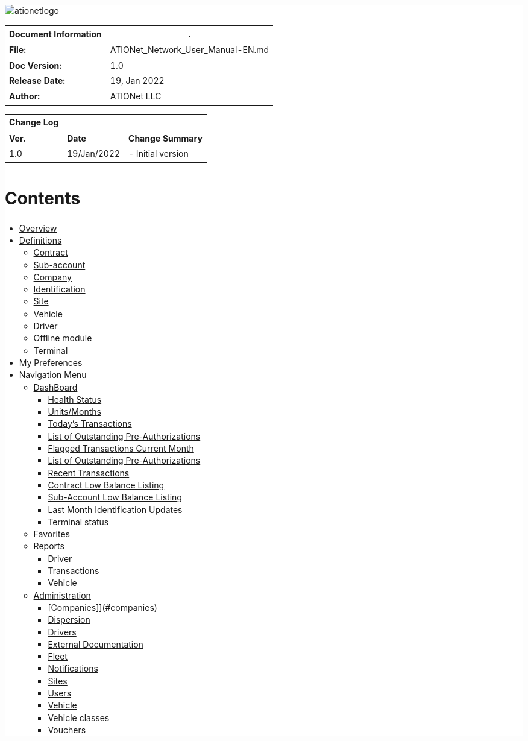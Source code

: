 ![ationetlogo](https://github.com/nuchavez/ationetdocs/blob/master/Content/Images/ATIOnetLogo_250x70.png)

|**Document Information**|.|
|--- |--- |
|**File:**|ATIONet_Network_User_Manual-EN.md|
|**Doc Version:**|1.0|
|**Release Date:**|19, Jan 2022|
|**Author:**|ATIONet LLC|


|**Change Log**|||
|--- |--- |--- |
|**Ver.**|**Date**|**Change Summary**|
|1.0|19/Jan/2022|- Initial version


# Contents

- [Overview](#overview)
- [Definitions](#definitions)
	- [Contract](#contract) 
	- [Sub-account](#sub-account)
	- [Company](#company)
	- [Identification](#identification)
	- [Site](#site)
	- [Vehicle](#vehicle)
	- [Driver](#driver)
	- [Offline module](#offline-module)
	- [Terminal](#terminal)
- [My Preferences](#my-preferences) 
- [Navigation Menu](#navigation-menu)
	- [DashBoard](#dashboard)
		- [Health Status](#dashboard)
		- [Units/Months](#unitsmonths)
		- [Today’s Transactions](#todays-transactions)
		- [List of Outstanding Pre-Authorizations](#list-of-outstanding-pre-authorizations)
		- [Flagged Transactions Current Month](#flagged-transactions-current-month)
		- [List of Outstanding Pre-Authorizations](#list-of-outstanding-pre-authorizations)
		- [Recent Transactions](#recent-transactions)
		- [Contract Low Balance Listing](#contract-low-balance-listing)
		- [Sub-Account Low Balance Listing](#sub-account-low-balance-listing)
		- [Last Month Identification Updates](#last-month-identification-updates)
		- [Terminal status](#terminal-status)
	- [Favorites](#favorites)
	- [Reports](#reports)
		- [Driver](#driver)
		- [Transactions](#transactions)
		- [Vehicle](#vehicle)
	- [Administration](#administration)
		- [Companies]](#companies)
		- [Dispersion](#dispersion)
		- [Drivers](#drivers)
		- [External Documentation](#external-documentation)
		- [Fleet](#fleet)
		- [Notifications](#notifications)
		- [Sites](#sites)
		- [Users](#users)
		- [Vehicle](#vehicle)
		- [Vehicle classes](#vehicle-classes)
		- [Vouchers](#vouchers)				